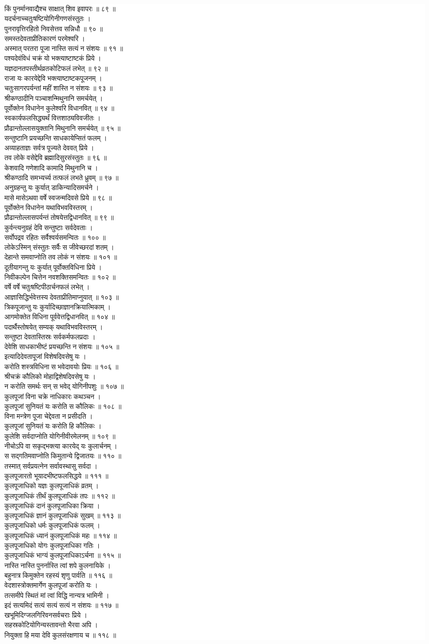 किं पुनर्मानवाद्यैश्च साक्षात् शिव इवापरः ॥ ८९ ॥  
यदर्चनाच्चतुःषष्टियोगिनीगणसंस्तुतः ।   
पुनरावृत्तिरहितो निवसेत्तव सन्निधौ ॥ ९० ॥  
समस्तदेवताप्रीतिकारणं परमेश्वरि ।   
अस्मात् परतरा पूजा नास्ति सत्यं न संशयः ॥ ९१ ॥  
पश्यदेवंविधं चक्रं यो भक्त्याष्टाष्टकं प्रिये ।   
यज्ञदानतपस्तीर्थव्रतकोटिफलं लभेत् ॥ ९२ ॥  
राजा यः कारयेद्देवि भक्त्याष्टाष्टकपूजनम् ।   
चतुःसागरपर्यन्तां महीं शास्ति न संशयः ॥ ९३ ॥  
श्रीकण्ठादीनि पञ्चाशन्मिथुनानि समर्चयेत् ।   
पूर्वोक्तेन विधानेन कुलेश्वरि विधानवित् ॥ ९४ ॥  
स्वकार्यफलसिद्ध्यर्थं वित्तशाठ्यविवजीतः ।   
प्रौढान्तोल्लासयुक्तानि मिथुनानि समर्चयेत् ॥ ९५ ॥  
सन्तुष्टानि प्रयच्छन्ति साधकायेप्सितं फलम् ।   
अव्याहताज्ञः सर्वत्र पूज्यते देववत् प्रिये ।   
तव लोके वसेद्देवि ब्रह्मादिसुरसंस्तुतः ॥ ९६ ॥  
केशवादि गणेशादि कामादि मिथुनानि च ।   
श्रीकण्ठादि समभ्यर्च्य तत्फलं लभते ध्रुवम् ॥ ९७ ॥  
अनुग्रहन्तु यः कुर्यात् डाकिन्यादिसमर्चने ।   
मासे मासेऽथवा वर्षे स्वजन्मदिवसे प्रिये ॥ ९८ ॥  
पूर्वोक्तेन विधानेन यथाविभवविस्तरम् ।   
प्रौढान्तोल्लासपर्यन्तं तोषयेत्तद्विधानवित् ॥ ९९ ॥  
कुर्वन्त्यनुग्रहं देवि सन्तुष्टाः सर्वदेवताः ।   
सर्वोपद्रव रहितः सर्वैश्वर्यसमन्वितः ॥ १०० ॥  
लोकेऽस्मिन् संस्तुतः सर्वैः स जीवेच्छरदां शतम् ।   
देहान्ते समवाप्नोति तव लोकं न संशयः ॥ १०१ ॥  
दूतीयागन्तु यः कुर्यात् पूर्वोक्तविधिना प्रिये ।   
निवीकल्पेन चित्तेन नवशक्तिसमन्वितः ॥ १०२ ॥  
वर्षे वर्षे चतुःषष्टिपीठार्चनफलं लभेत् ।   
आज्ञासिद्धिर्भवेत्तस्य देवताप्रीतिमाप्नुयात् ॥ १०३ ॥  
त्रिकपूजान्तु यः कुर्यादिच्छाज्ञानक्रियात्मिकाम् ।   
आगमोक्तेत विधिना पूर्ववेत्तद्विधानवित् ॥ १०४ ॥  
पदार्थैस्तोषयेत् सम्यक् यथाविभवविस्तरम् ।   
सन्तुष्टा देवतास्तिस्रः सर्वकर्मफलप्रदाः ।   
देवेशि साधकाभीष्टं प्रयच्छन्ति न संशयः ॥ १०५ ॥  
इत्यादिदेवतापूजां विशेषदिवसेषु यः ।   
करोति शस्त्रविधिना स भवेदावयोः प्रियः ॥ १०६ ॥  
श्रीचक्रं कौलिको मोहाद्विशेषदिवसेषु यः ।   
न करोति समर्थः सन् स भवेद् योगिनीपशुः ॥ १०७ ॥  
कुलपूजां विना चक्रे नाधिकारः कथञ्चन ।   
कुलपूजां सुनियतं यः करोति स कौलिकः ॥ १०८ ॥  
विना मन्त्रेण पूजा चेद्देवता न प्रसीदति ।   
कुलपूजां सुनियतं यः करोति हि कौलिकः ।   
कुलेशि सर्वदाप्नोति योगिनीवीरमेलनम् ॥ १०९ ॥  
नीचोऽपि वा सकृद्भक्त्या कारयेद् यः कुलार्चनम् ।   
स सद्गतिमवाप्नोति किमुतान्ये द्विजातयः ॥ ११० ॥  
तस्मात् सर्वप्रयत्नेन सर्वावस्थासु सर्वदा ।   
कुलपूजारतो भूयादभीष्टफलसिद्धये ॥ १११ ॥  
कुलपूजाधिको यज्ञः कुलपूजाधिकं व्रतम् ।   
कुलपूजाधिकं तीर्थं कुलपूजाधिकं तपः ॥ ११२ ॥  
कुलपूजाधिकं दानं कुलपूजाधिका क्रिया ।   
कुलपूजाधिकं ज्ञानं कुलपूजाधिकं सुखम् ॥ ११३ ॥  
कुलपूजाधिको धर्मः कुलपूजाधिकं फलम् ।   
कुलपूजाधिकं ध्यानं कुलपूजाधिकं महः ॥ ११४ ॥  
कुलपूजाधिको योगः कुलपूजाधिका गतिः ।   
कुलपूजाधिकं भाग्यं कुलपूजाधिकाऽर्चना ॥ ११५ ॥  
नास्ति नास्ति पुनर्नास्ति त्वां शपे कुलनायिके ।   
बहुनात्र किमुक्तेन रहस्यं शृणु पार्वति ॥ ११६ ॥  
वेदशास्त्रोक्तमार्गेण कुलपूजां करोति यः ।   
तत्समीपे स्थितं मां त्वां विद्धि नान्यत्र भामिनी ।   
इदं सत्यमिदं सत्यं सत्यं सत्यं न संशयः ॥ ११७ ॥  
खभूमिदिग्जलगिरिवनसर्वचराः प्रिये ।   
सहस्रकोटियोगिन्यस्तावन्तो भैरवा अपि ।   
नियुक्ता हि मया देवि कुलसंरक्षणाय च ॥ ११८ ॥  